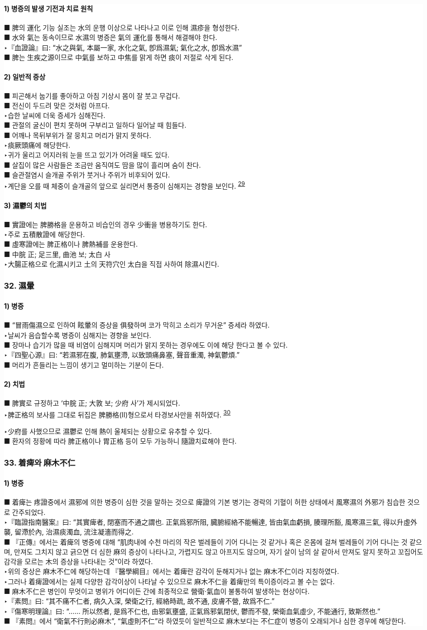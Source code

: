 #### 1) 병증의 발생 기전과 치료 원칙
■ 脾의 運化 기능 실조는 水의 운행 이상으로 나타나고 이로 인해 濕疹을 형성한다.  
■ 水와 氣는 동속이므로 水濕의 병증은 氣의 運化를 통해서 해결해야 한다.  
‣『血證論』曰: “水之與氣, 本屬一家, 水化之氣, 卽爲濕氣; 氣化之水, 卽爲水濕”  
■ 脾는 生疾之源이므로 中氣를 보하고 中焦를 맑게 하면 痰이 저절로 삭게 된다.

#### 2) 일반적 증상
■ 피곤해서 눕기를 좋아하고 아침 기상시 몸이 잘 붓고 무겁다.  
■ 전신이 두드려 맞은 것처럼 아프다.  
‣습한 날씨에 더욱 증세가 심해진다.  
■ 관절의 굴신이 편치 못하며 구부리고 일하다 일어날 때 힘들다.  
■ 어깨나 목뒤부위가 잘 뭉치고 머리가 맑지 못하다.  
‣痰厥頭痛에 해당한다.  
‣귀가 울리고 어지러워 눈을 뜨고 있기가 어려울 때도 있다.  
■ 살집이 많은 사람들은 조금만 움직여도 땀을 많이 흘리며 숨이 찬다.  
■ 슬관절염시 슬개골 주위가 붓거나 주위가 비후되어 있다.  
‣계단을 오를 때 체중이 슬개골의 앞으로 실리면서 통증이 심해지는 경향을 보인다.
<sup id="fnref:29"><a href="#fn:29" class="footnote">29</a></sup>


#### 3) 濕鬱의 치법
■ 實證에는 脾勝格을 운용하고 비습인의 경우 少衝을 병용하기도 한다.  
‣주로 五積散證에 해당한다.  
■ 虛寒證에는 脾正格이나 脾熱補를 운용한다.  
■ 中脘 正; 足三里, 曲池 보; 太白 사  
‣大腸正格으로 化濕시키고 土의 天符穴인 太白을 직접 사하여 除濕시킨다.

### 32. 濕暈

#### 1) 병증
■ “冒雨傷濕으로 인하여 眩暈의 증상을 俱發하며 코가 막히고 소리가 무거운” 증세라 하였다.  
‣날씨가 음습할수록 병증이 심해지는 경향을 보인다.  
■ 장마나 습기가 많을 때 비염이 심해지며 머리가 맑지 못하는 경우에도 이에 해당 한다고 볼 수 있다.  
‣『四聖心源』曰: “若濕邪在腹, 肺氣壅滯, 以致頭痛鼻塞, 聲音重濁, 神氣鬱煩.”  
■ 머리가 흔들리는 느낌이 생기고 멀미하는 기분이 든다.

#### 2) 치법
■ 脾實로 규정하고 ‘中脘 正; 大敦 보; 少府 사’가 제시되었다.  
‣脾正格의 보사를 그대로 뒤집은 脾勝格(Ⅱ)형으로서 타경보사만을 취하였다.
<sup id="fnref:30"><a href="#fn:30" class="footnote">30</a></sup>
  
‣少府를 사했으므로 濕鬱로 인해 熱이 울체되는 상황으로 유추할 수 있다.  
■ 환자의 정황에 따라 脾正格이나 胃正格 등이 모두 가능하니 隨證치료해야 한다.

### 33. 着痺와 麻木不仁

#### 1) 병증
■ 着痺는 疼證중에서 濕邪에 의한 병증이 심한 것을 말하는 것으로 痺證의 기본 병기는 경락의 기혈이 허한 상태에서 風寒濕의 外邪가 침습한 것으로 간주되었다.  
‣『臨證指南醫案』曰: “其實痺者, 閉塞而不通之謂也. 正氣爲邪所阻, 臓腑經絡不能暢達, 皆由氣血虧損, 腠理所豁, 風寒濕三氣, 得以升虛外襲, 留滯於內, 治濕痰濁血, 流注凝濇而得之.  
■ 『正傳』에서는 着痺의 병증에 대해 “肌肉내에 수천 마리의 작은 벌레들이 기어 다니는 것 같거나 혹은 온몸에 걸쳐 벌레들이 기어 다니는 것 같으며, 만져도 그치지 않고 긁으면 더 심한 麻의 증상이 나타나고, 가렵지도 않고 아프지도 않으며, 자기 살이 남의 살 같아서 만져도 알지 못하고 꼬집어도 감각을 모르는 木의 증상을 나타내는 것”이라 하였다.  
‣위의 증상은 麻木不仁에 해당하는데 『醫學綱目』에서는 着痺란 감각이 둔해지거나 없는 麻木不仁이라 지칭하였다.  
‣그러나 着痺證에서는 실제 다양한 감각이상이 나타날 수 있으므로 麻木不仁을 着痺만의 특이증이라고 볼 수는 없다.  
■ 麻木不仁은 병인이 무엇이고 병위가 어디이든 간에 최종적으로 營衛·氣血이 불통하여 발생하는 현상이다.  
‣『素問』曰: “其不痛不仁者, 病久入深, 榮衛之行, 經絡時疏, 故不通, 皮膚不營, 故爲不仁.”  
‣『傷寒明理論』曰: “…… 所以然者, 是爲不仁也, 由邪氣壅盛, 正氣爲邪氣閉伏, 鬱而不發, 榮衛血氣虛少, 不能通行, 致斯然也.”  
■ 『素問』에서 “衛氣不行則必麻木”, “氣虛則不仁”라 하였듯이 일반적으로 麻木보다는 不仁症이 병증이 오래되거나 심한 경우에 해당한다.
